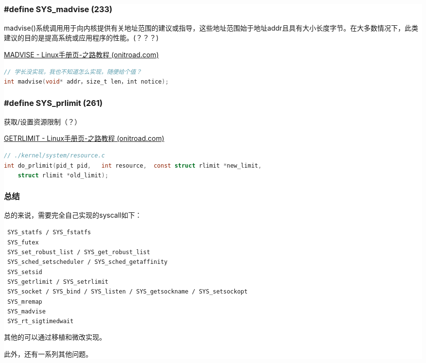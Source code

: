 ### #define SYS_madvise             (233)

madvise()系统调用用于向内核提供有关地址范围的建议或指导，这些地址范围始于地址addr且具有大小长度字节。在大多数情况下，此类建议的目的是提高系统或应用程序的性能。(？？？)

[MADVISE - Linux手册页-之路教程 (onitroad.com)](https://www.onitroad.com/jc/linux/man-pages/linux/man2/madvise.2.html)

```c
// 学长没实现，我也不知道怎么实现，随便给个值？
int madvise(void* addr，size_t len，int notice);
```

### #define SYS_prlimit             (261)

获取/设置资源限制（？）

[GETRLIMIT - Linux手册页-之路教程 (onitroad.com)](https://www.onitroad.com/jc/linux/man-pages/linux/man2/prlimit.2.html)

```c
// ./kernel/system/resource.c
int do_prlimit(pid_t pid,   int resource,  const struct rlimit *new_limit, 
    struct rlimit *old_limit);
```

### 总结

总的来说，需要完全自己实现的syscall如下：

```
 SYS_statfs / SYS_fstatfs
 SYS_futex
 SYS_set_robust_list / SYS_get_robust_list
 SYS_sched_setscheduler / SYS_sched_getaffinity
 SYS_setsid
 SYS_getrlimit / SYS_setrlimit
 SYS_socket / SYS_bind / SYS_listen / SYS_getsockname / SYS_setsockopt
 SYS_mremap
 SYS_madvise
 SYS_rt_sigtimedwait
```

其他的可以通过移植和微改实现。

此外，还有一系列其他问题。
